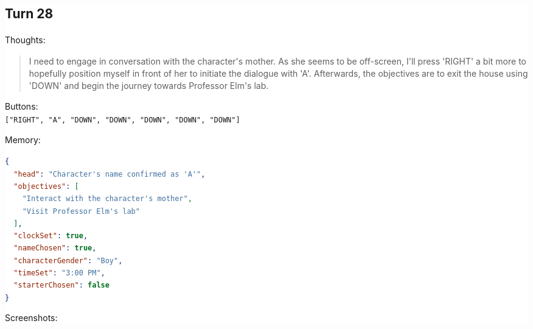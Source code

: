 ## Turn 28
Thoughts:
>I need to engage in conversation with the character's mother. As she seems to be off-screen, I'll press 'RIGHT' a bit more to hopefully position myself in front of her to initiate the dialogue with 'A'. Afterwards, the objectives are to exit the house using 'DOWN' and begin the journey towards Professor Elm's lab.

Buttons:  
`["RIGHT", "A", "DOWN", "DOWN", "DOWN", "DOWN", "DOWN"]`

Memory:
```json
{
  "head": "Character's name confirmed as 'A'",
  "objectives": [
    "Interact with the character's mother",
    "Visit Professor Elm's lab"
  ],
  "clockSet": true,
  "nameChosen": true,
  "characterGender": "Boy",
  "timeSet": "3:00 PM",
  "starterChosen": false
}
```

Screenshots:
